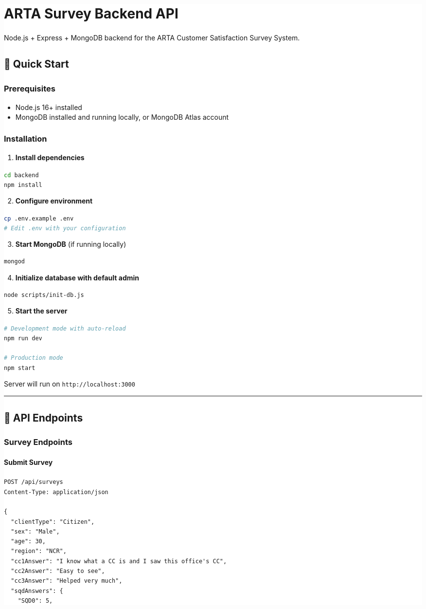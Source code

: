 # ARTA Survey Backend API

Node.js + Express + MongoDB backend for the ARTA Customer Satisfaction Survey System.

## 🚀 Quick Start

### Prerequisites
- Node.js 16+ installed
- MongoDB installed and running locally, or MongoDB Atlas account

### Installation

1. **Install dependencies**
```bash
cd backend
npm install
```

2. **Configure environment**
```bash
cp .env.example .env
# Edit .env with your configuration
```

3. **Start MongoDB** (if running locally)
```bash
mongod
```

4. **Initialize database with default admin**
```bash
node scripts/init-db.js
```

5. **Start the server**
```bash
# Development mode with auto-reload
npm run dev

# Production mode
npm start
```

Server will run on `http://localhost:3000`

---

## 📡 API Endpoints

### Survey Endpoints

#### Submit Survey
```http
POST /api/surveys
Content-Type: application/json

{
  "clientType": "Citizen",
  "sex": "Male",
  "age": 30,
  "region": "NCR",
  "cc1Answer": "I know what a CC is and I saw this office's CC",
  "cc2Answer": "Easy to see",
  "cc3Answer": "Helped very much",
  "sqdAnswers": {
    "SQD0": 5,
```